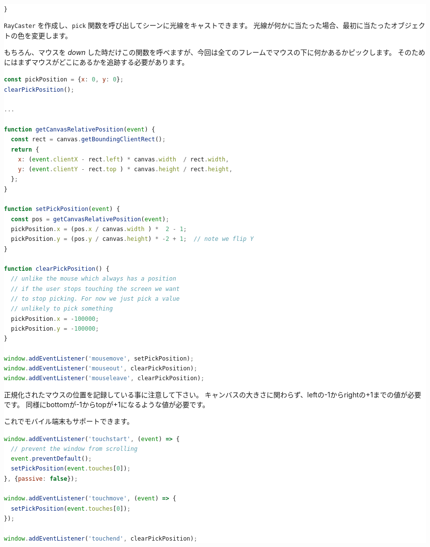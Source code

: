 ```js
}
```

`RayCaster` を作成し、`pick` 関数を呼び出してシーンに光線をキャストできます。
光線が何かに当たった場合、最初に当たったオブジェクトの色を変更します。

もちろん、マウスを *down* した時だけこの関数を呼べますが、今回は全てのフレームでマウスの下に何かあるかピックします。
そのためにはまずマウスがどこにあるかを追跡する必要があります。

```js
const pickPosition = {x: 0, y: 0};
clearPickPosition();

...

function getCanvasRelativePosition(event) {
  const rect = canvas.getBoundingClientRect();
  return {
    x: (event.clientX - rect.left) * canvas.width  / rect.width,
    y: (event.clientY - rect.top ) * canvas.height / rect.height,
  };
}

function setPickPosition(event) {
  const pos = getCanvasRelativePosition(event);
  pickPosition.x = (pos.x / canvas.width ) *  2 - 1;
  pickPosition.y = (pos.y / canvas.height) * -2 + 1;  // note we flip Y
}

function clearPickPosition() {
  // unlike the mouse which always has a position
  // if the user stops touching the screen we want
  // to stop picking. For now we just pick a value
  // unlikely to pick something
  pickPosition.x = -100000;
  pickPosition.y = -100000;
}

window.addEventListener('mousemove', setPickPosition);
window.addEventListener('mouseout', clearPickPosition);
window.addEventListener('mouseleave', clearPickPosition);
```

正規化されたマウスの位置を記録している事に注意して下さい。
キャンバスの大きさに関わらず、leftの-1からrightの+1までの値が必要です。
同様にbottomが-1からtopが+1になるような値が必要です。

これでモバイル端末もサポートできます。

```js
window.addEventListener('touchstart', (event) => {
  // prevent the window from scrolling
  event.preventDefault();
  setPickPosition(event.touches[0]);
}, {passive: false});

window.addEventListener('touchmove', (event) => {
  setPickPosition(event.touches[0]);
});

window.addEventListener('touchend', clearPickPosition);
```
